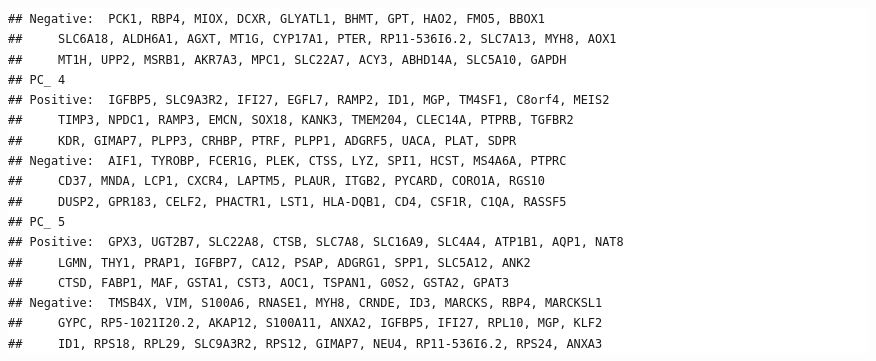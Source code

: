     ## Negative:  PCK1, RBP4, MIOX, DCXR, GLYATL1, BHMT, GPT, HAO2, FMO5, BBOX1 
    ##     SLC6A18, ALDH6A1, AGXT, MT1G, CYP17A1, PTER, RP11-536I6.2, SLC7A13, MYH8, AOX1 
    ##     MT1H, UPP2, MSRB1, AKR7A3, MPC1, SLC22A7, ACY3, ABHD14A, SLC5A10, GAPDH 
    ## PC_ 4 
    ## Positive:  IGFBP5, SLC9A3R2, IFI27, EGFL7, RAMP2, ID1, MGP, TM4SF1, C8orf4, MEIS2 
    ##     TIMP3, NPDC1, RAMP3, EMCN, SOX18, KANK3, TMEM204, CLEC14A, PTPRB, TGFBR2 
    ##     KDR, GIMAP7, PLPP3, CRHBP, PTRF, PLPP1, ADGRF5, UACA, PLAT, SDPR 
    ## Negative:  AIF1, TYROBP, FCER1G, PLEK, CTSS, LYZ, SPI1, HCST, MS4A6A, PTPRC 
    ##     CD37, MNDA, LCP1, CXCR4, LAPTM5, PLAUR, ITGB2, PYCARD, CORO1A, RGS10 
    ##     DUSP2, GPR183, CELF2, PHACTR1, LST1, HLA-DQB1, CD4, CSF1R, C1QA, RASSF5 
    ## PC_ 5 
    ## Positive:  GPX3, UGT2B7, SLC22A8, CTSB, SLC7A8, SLC16A9, SLC4A4, ATP1B1, AQP1, NAT8 
    ##     LGMN, THY1, PRAP1, IGFBP7, CA12, PSAP, ADGRG1, SPP1, SLC5A12, ANK2 
    ##     CTSD, FABP1, MAF, GSTA1, CST3, AOC1, TSPAN1, G0S2, GSTA2, GPAT3 
    ## Negative:  TMSB4X, VIM, S100A6, RNASE1, MYH8, CRNDE, ID3, MARCKS, RBP4, MARCKSL1 
    ##     GYPC, RP5-1021I20.2, AKAP12, S100A11, ANXA2, IGFBP5, IFI27, RPL10, MGP, KLF2 
    ##     ID1, RPS18, RPL29, SLC9A3R2, RPS12, GIMAP7, NEU4, RP11-536I6.2, RPS24, ANXA3
